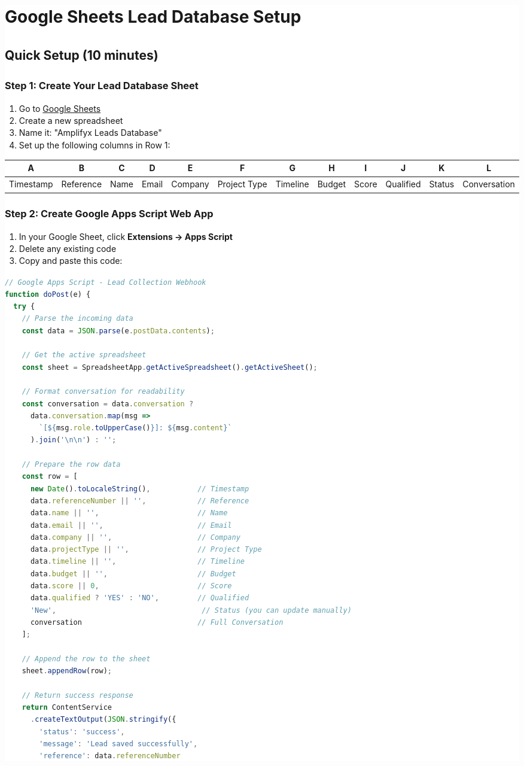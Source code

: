 # Google Sheets Lead Database Setup

## Quick Setup (10 minutes)

### Step 1: Create Your Lead Database Sheet

1. Go to [Google Sheets](https://sheets.google.com)
2. Create a new spreadsheet
3. Name it: "Amplifyx Leads Database"
4. Set up the following columns in Row 1:

| A | B | C | D | E | F | G | H | I | J | K | L |
|---|---|---|---|---|---|---|---|---|---|---|---|
| Timestamp | Reference | Name | Email | Company | Project Type | Timeline | Budget | Score | Qualified | Status | Conversation |

### Step 2: Create Google Apps Script Web App

1. In your Google Sheet, click **Extensions → Apps Script**
2. Delete any existing code
3. Copy and paste this code:

```javascript
// Google Apps Script - Lead Collection Webhook
function doPost(e) {
  try {
    // Parse the incoming data
    const data = JSON.parse(e.postData.contents);
    
    // Get the active spreadsheet
    const sheet = SpreadsheetApp.getActiveSpreadsheet().getActiveSheet();
    
    // Format conversation for readability
    const conversation = data.conversation ? 
      data.conversation.map(msg => 
        `[${msg.role.toUpperCase()}]: ${msg.content}`
      ).join('\n\n') : '';
    
    // Prepare the row data
    const row = [
      new Date().toLocaleString(),           // Timestamp
      data.referenceNumber || '',            // Reference
      data.name || '',                       // Name
      data.email || '',                      // Email
      data.company || '',                    // Company
      data.projectType || '',                // Project Type
      data.timeline || '',                   // Timeline
      data.budget || '',                     // Budget
      data.score || 0,                       // Score
      data.qualified ? 'YES' : 'NO',         // Qualified
      'New',                                  // Status (you can update manually)
      conversation                           // Full Conversation
    ];
    
    // Append the row to the sheet
    sheet.appendRow(row);
    
    // Return success response
    return ContentService
      .createTextOutput(JSON.stringify({
        'status': 'success',
        'message': 'Lead saved successfully',
        'reference': data.referenceNumber
```